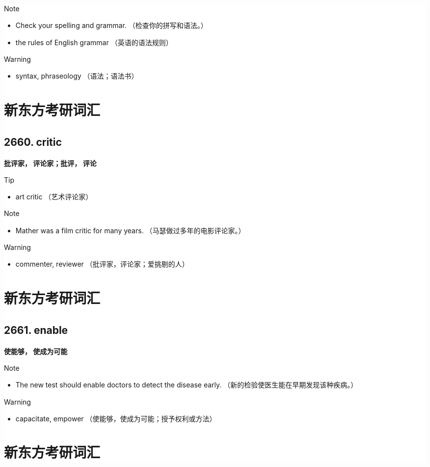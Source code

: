 > [!NOTE]
>
> - Check your spelling and grammar. （检查你的拼写和语法。）
>
> - the rules of English grammar （英语的语法规则）
>

> [!WARNING]
>
> - syntax, phraseology （语法；语法书）
>

# 新东方考研词汇

## 2660. critic

**批评家， 评论家；批评， 评论**

> [!TIP]
>
> - art critic （艺术评论家）
>

> [!NOTE]
>
> - Mather was a film critic for many years. （马瑟做过多年的电影评论家。）
>

> [!WARNING]
>
> - commenter, reviewer （批评家，评论家；爱挑剔的人）
>

# 新东方考研词汇

## 2661. enable

**使能够， 使成为可能**

> [!NOTE]
>
> - The new test should enable doctors to detect the disease early. （新的检验使医生能在早期发现该种疾病。）
>

> [!WARNING]
>
> - capacitate, empower （使能够，使成为可能；授予权利或方法）
>

# 新东方考研词汇

